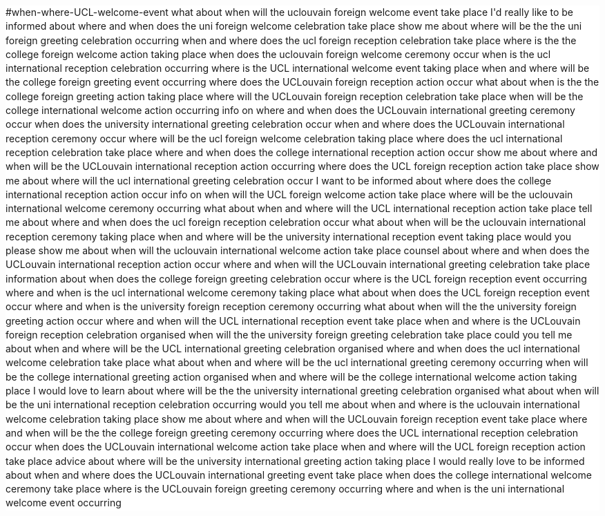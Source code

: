 #when-where-UCL-welcome-event
what about when will the uclouvain foreign welcome event take place
I'd really like to be informed about where and when does the uni foreign welcome celebration take place
show me about where will be the the uni foreign greeting celebration occurring
when and where does the ucl foreign reception celebration take place
where is the the college foreign welcome action taking place
when does the uclouvain foreign welcome ceremony occur
when is the ucl international reception celebration occurring
where is the UCL international welcome event taking place
when and where will be the college foreign greeting event occurring
where does the UCLouvain foreign reception action occur
what about when is the the college foreign greeting action taking place
where will the UCLouvain foreign reception celebration take place
when will be the college international welcome action occurring
info on where and when does the UCLouvain international greeting ceremony occur
when does the university international greeting celebration occur
when and where does the UCLouvain international reception ceremony occur
where will be the ucl foreign welcome celebration taking place
where does the ucl international reception celebration take place
where and when does the college international reception action occur
show me about where and when will be the UCLouvain international reception action occurring
where does the UCL foreign reception action take place
show me about where will the ucl international greeting celebration occur
I want to be informed about where does the college international reception action occur
info on when will the UCL foreign welcome action take place
where will be the uclouvain international welcome ceremony occurring
what about when and where will the UCL international reception action take place
tell me about where and when does the ucl foreign reception celebration occur
what about when will be the uclouvain international reception ceremony taking place
when and where will be the university international reception event taking place
would you please show me about when will the uclouvain international welcome action take place
counsel about where and when does the UCLouvain international reception action occur
where and when will the UCLouvain international greeting celebration take place
information about when does the college foreign greeting celebration occur
where is the UCL foreign reception event occurring
where and when is the ucl international welcome ceremony taking place
what about when does the UCL foreign reception event occur
where and when is the university foreign reception ceremony occurring
what about when will the the university foreign greeting action occur
where and when will the UCL international reception event take place
when and where is the UCLouvain foreign reception celebration organised
when will the the university foreign greeting celebration take place
could you tell me about when and where will be the UCL international greeting celebration organised
where and when does the ucl international welcome celebration take place
what about when and where will be the ucl international greeting ceremony occurring
when will be the college international greeting action organised
when and where will be the college international welcome action taking place
I would love to learn about where will be the the university international greeting celebration organised
what about when will be the uni international reception celebration occurring
would you tell me about when and where is the uclouvain international welcome celebration taking place
show me about where and when will the UCLouvain foreign reception event take place
where and when will be the the college foreign greeting ceremony occurring
where does the UCL international reception celebration occur
when does the UCLouvain international welcome action take place
when and where will the UCL foreign reception action take place
advice about where will be the university international greeting action taking place
I would really love to be informed about when and where does the UCLouvain international greeting event take place
when does the college international welcome ceremony take place
where is the UCLouvain foreign greeting ceremony occurring
where and when is the uni international welcome event occurring